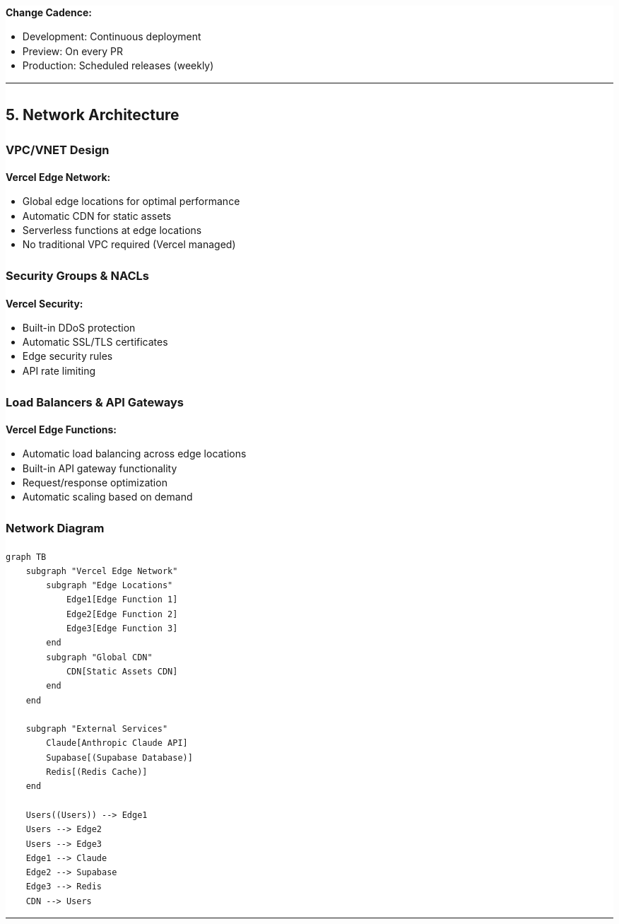 **Change Cadence:**
- Development: Continuous deployment
- Preview: On every PR
- Production: Scheduled releases (weekly)

---

## 5. Network Architecture

### VPC/VNET Design

**Vercel Edge Network:**
- Global edge locations for optimal performance
- Automatic CDN for static assets
- Serverless functions at edge locations
- No traditional VPC required (Vercel managed)

### Security Groups & NACLs

**Vercel Security:**
- Built-in DDoS protection
- Automatic SSL/TLS certificates
- Edge security rules
- API rate limiting

### Load Balancers & API Gateways

**Vercel Edge Functions:**
- Automatic load balancing across edge locations
- Built-in API gateway functionality
- Request/response optimization
- Automatic scaling based on demand

### Network Diagram

```mermaid
graph TB
    subgraph "Vercel Edge Network"
        subgraph "Edge Locations"
            Edge1[Edge Function 1]
            Edge2[Edge Function 2]
            Edge3[Edge Function 3]
        end
        subgraph "Global CDN"
            CDN[Static Assets CDN]
        end
    end
    
    subgraph "External Services"
        Claude[Anthropic Claude API]
        Supabase[(Supabase Database)]
        Redis[(Redis Cache)]
    end
    
    Users((Users)) --> Edge1
    Users --> Edge2
    Users --> Edge3
    Edge1 --> Claude
    Edge2 --> Supabase
    Edge3 --> Redis
    CDN --> Users
```

---